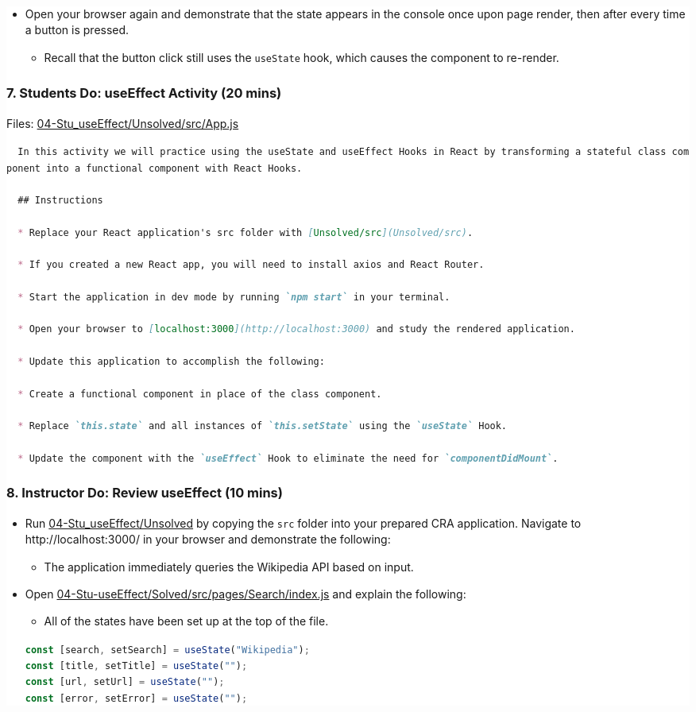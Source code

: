 * Open your browser again and demonstrate that the state appears in the console once upon page render, then after every time a button is pressed.

  * Recall that the button click still uses the `useState` hook, which causes the component to re-render.

### 7. Students Do: useEffect Activity (20 mins)

Files: [04-Stu_useEffect/Unsolved/src/App.js](../../../../01-Class-Content/20-State/01-Activities/04-Stu_useEffect/Unsolved/src/App.js)

```md
  In this activity we will practice using the useState and useEffect Hooks in React by transforming a stateful class component into a functional component with React Hooks.

  ## Instructions

  * Replace your React application's src folder with [Unsolved/src](Unsolved/src).

  * If you created a new React app, you will need to install axios and React Router.

  * Start the application in dev mode by running `npm start` in your terminal.

  * Open your browser to [localhost:3000](http://localhost:3000) and study the rendered application.

  * Update this application to accomplish the following:

  * Create a functional component in place of the class component.

  * Replace `this.state` and all instances of `this.setState` using the `useState` Hook.

  * Update the component with the `useEffect` Hook to eliminate the need for `componentDidMount`.

```

### 8. Instructor Do: Review useEffect (10 mins)

* Run [04-Stu_useEffect/Unsolved](../../../../01-Class-Content/20-State/01-Activities/04-Stu_useEffect/Solved) by copying the `src` folder into your prepared CRA application. Navigate to http://localhost:3000/ in your browser and demonstrate the following:

  * The application immediately queries the Wikipedia API based on input.

* Open [04-Stu-useEffect/Solved/src/pages/Search/index.js](../../../../01-Class-Content/20-State/01-Activities/04-Stu_useEffect/Solved/src/pages/Search/index.js) and explain the following:

  * All of the states have been set up at the top of the file.

  ```js
  const [search, setSearch] = useState("Wikipedia");
  const [title, setTitle] = useState("");
  const [url, setUrl] = useState("");
  const [error, setError] = useState("");
  ```
